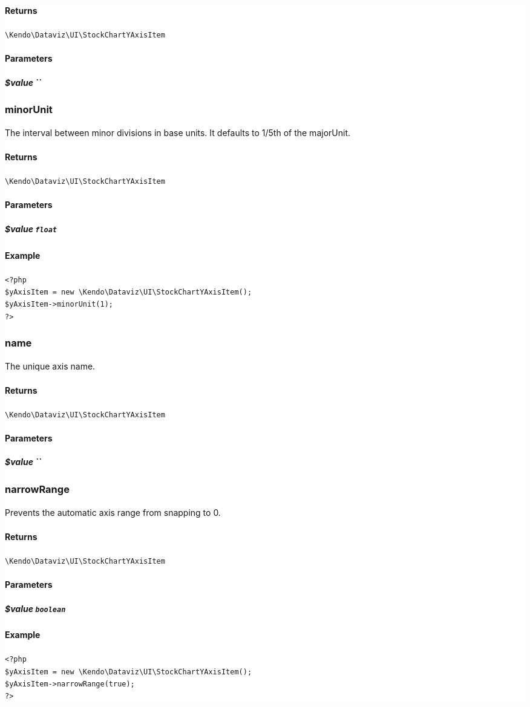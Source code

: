 #### Returns
`\Kendo\Dataviz\UI\StockChartYAxisItem`

#### Parameters

##### $value ``



### minorUnit
The interval between minor divisions in base units.
It defaults to 1/5th of the majorUnit.

#### Returns
`\Kendo\Dataviz\UI\StockChartYAxisItem`

#### Parameters

##### $value `float`



#### Example 
    <?php
    $yAxisItem = new \Kendo\Dataviz\UI\StockChartYAxisItem();
    $yAxisItem->minorUnit(1);
    ?>

### name
The unique axis name.

#### Returns
`\Kendo\Dataviz\UI\StockChartYAxisItem`

#### Parameters

##### $value ``



### narrowRange
Prevents the automatic axis range from snapping to 0.

#### Returns
`\Kendo\Dataviz\UI\StockChartYAxisItem`

#### Parameters

##### $value `boolean`



#### Example 
    <?php
    $yAxisItem = new \Kendo\Dataviz\UI\StockChartYAxisItem();
    $yAxisItem->narrowRange(true);
    ?>

